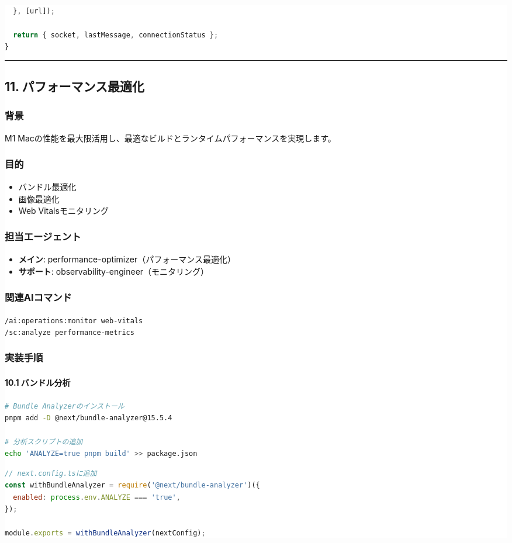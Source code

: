 ```typescript
  }, [url]);

  return { socket, lastMessage, connectionStatus };
}
```

---

## 11. パフォーマンス最適化

### 背景

M1 Macの性能を最大限活用し、最適なビルドとランタイムパフォーマンスを実現します。

### 目的

- バンドル最適化
- 画像最適化
- Web Vitalsモニタリング

### 担当エージェント

- **メイン**: performance-optimizer（パフォーマンス最適化）
- **サポート**: observability-engineer（モニタリング）

### 関連AIコマンド

```bash
/ai:operations:monitor web-vitals
/sc:analyze performance-metrics
```

### 実装手順

#### 10.1 バンドル分析

```bash
# Bundle Analyzerのインストール
pnpm add -D @next/bundle-analyzer@15.5.4

# 分析スクリプトの追加
echo 'ANALYZE=true pnpm build' >> package.json
```

```javascript
// next.config.tsに追加
const withBundleAnalyzer = require('@next/bundle-analyzer')({
  enabled: process.env.ANALYZE === 'true',
});

module.exports = withBundleAnalyzer(nextConfig);
```

